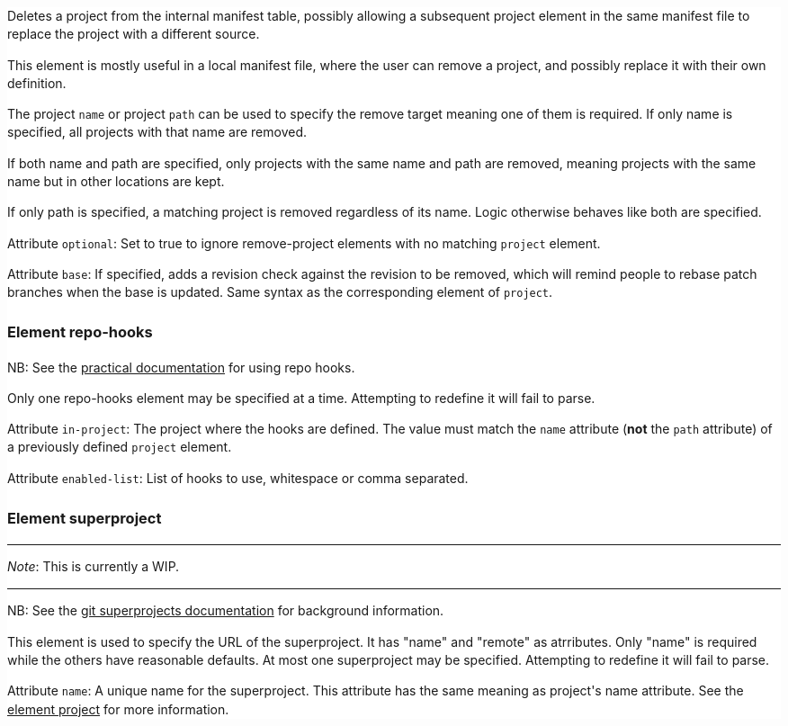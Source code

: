 Deletes a project from the internal manifest table, possibly
allowing a subsequent project element in the same manifest file to
replace the project with a different source.

This element is mostly useful in a local manifest file, where
the user can remove a project, and possibly replace it with their
own definition.

The project `name` or project `path` can be used to specify the remove target
meaning one of them is required. If only name is specified, all
projects with that name are removed.

If both name and path are specified, only projects with the same name and
path are removed, meaning projects with the same name but in other
locations are kept.

If only path is specified, a matching project is removed regardless of its
name. Logic otherwise behaves like both are specified.

Attribute `optional`: Set to true to ignore remove-project elements with no
matching `project` element.

Attribute `base`: If specified, adds a revision check against the revision
to be removed, which will remind people to rebase patch branches when the base
is updated. Same syntax as the corresponding element of `project`.

### Element repo-hooks

NB: See the [practical documentation](./repo-hooks.md) for using repo hooks.

Only one repo-hooks element may be specified at a time.
Attempting to redefine it will fail to parse.

Attribute `in-project`: The project where the hooks are defined.  The value
must match the `name` attribute (**not** the `path` attribute) of a previously
defined `project` element.

Attribute `enabled-list`: List of hooks to use, whitespace or comma separated.

### Element superproject

***
*Note*: This is currently a WIP.
***

NB: See the [git superprojects documentation](
https://en.wikibooks.org/wiki/Git/Submodules_and_Superprojects) for background
information.

This element is used to specify the URL of the superproject. It has "name" and
"remote" as atrributes. Only "name" is required while the others have
reasonable defaults. At most one superproject may be specified.
Attempting to redefine it will fail to parse.

Attribute `name`: A unique name for the superproject. This attribute has the
same meaning as project's name attribute. See the
[element project](#element-project) for more information.
